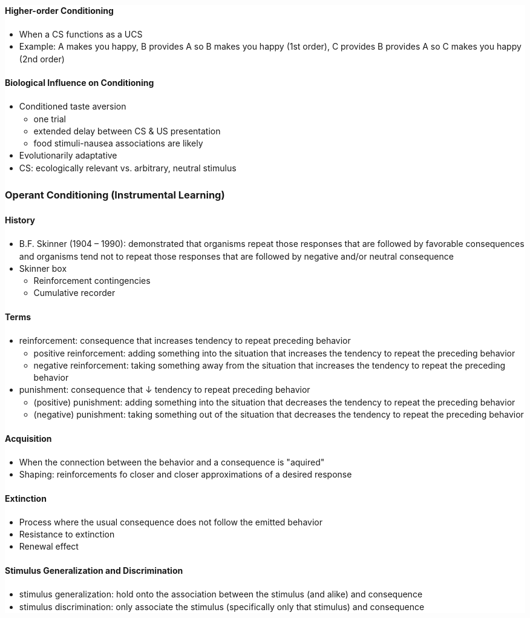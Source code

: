 #### Higher-order Conditioning

-   When a CS functions as a UCS
-   Example: A makes you happy, B provides A so B makes you happy (1st order), C provides B provides A so C makes you happy (2nd order)

#### Biological Influence on Conditioning

-   Conditioned taste aversion
    -   one trial
    -   extended delay between CS & US presentation
    -   food stimuli-nausea associations are likely
-   Evolutionarily adaptative
-   CS: ecologically relevant vs. arbitrary, neutral stimulus

### Operant Conditioning (Instrumental Learning)

#### History

-   B.F. Skinner (1904 – 1990): demonstrated that organisms repeat those responses that are followed by favorable consequences and organisms tend not to repeat those responses that are followed by negative and/or neutral consequence
-   Skinner box
    -   Reinforcement contingencies
    -   Cumulative recorder

#### Terms

-   reinforcement: consequence that increases tendency to repeat preceding behavior
    -   positive reinforcement: adding something into the situation that increases the tendency to repeat the preceding behavior
    -   negative reinforcement: taking something away from the situation that increases the tendency to repeat the preceding behavior
-   punishment: consequence that ↓ tendency to repeat preceding behavior
    -   (positive) punishment: adding something into the situation that decreases the tendency to repeat the preceding behavior
    -   (negative) punishment: taking something out of the situation that decreases the tendency to repeat the preceding behavior

#### Acquisition

-   When the connection between the behavior and a consequence is "aquired"
-   Shaping: reinforcements fo closer and closer approximations of a desired response

#### Extinction

-   Process where the usual consequence does not follow the emitted behavior
-   Resistance to extinction
-   Renewal effect

#### Stimulus Generalization and Discrimination

-   stimulus generalization: hold onto the association between the stimulus (and alike) and consequence
-   stimulus discrimination: only associate the stimulus (specifically only that stimulus) and consequence
